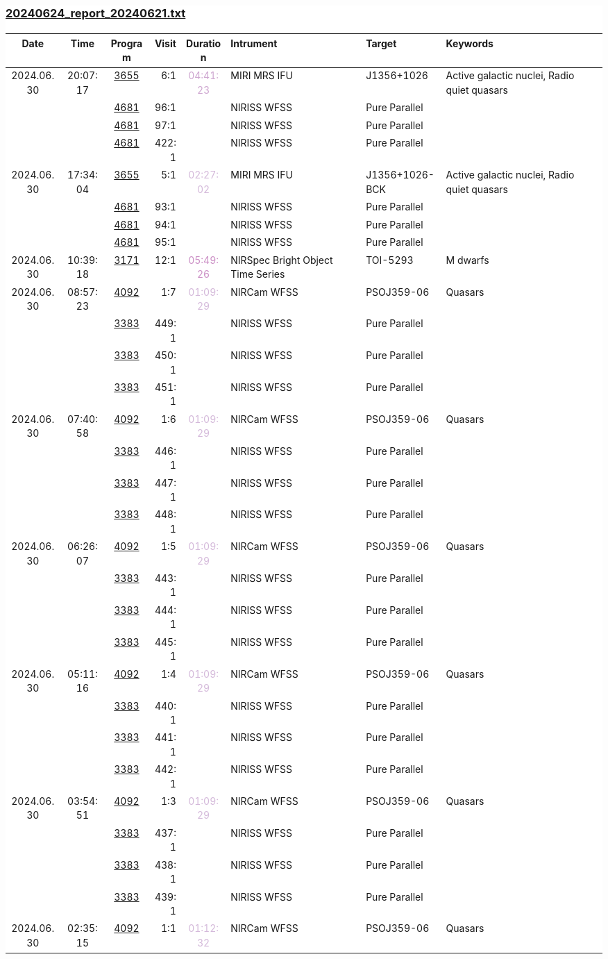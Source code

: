 

### <a href="https://www.stsci.edu/files/live/sites/www/files/home/jwst/science-execution/observing-schedules/_documents/20240624_report_20240621.txt" > 20240624_report_20240621.txt </a>

|  Date  |  Time   | Program | Visit | Duration | Intrument | Target | Keywords | 
| :----: | :-----: | :-----: | ----: | :------: | :-------- | :----- | :------- |
| 2024.06.30 | 20:07:17  | <a href="https://www.stsci.edu/jwst-program-info/program/?program=3655"> 3655 </a> |   6:1  |  <span style="color:#cea6d0;"> 04:41:23 </span>  | MIRI MRS IFU   | J1356+1026                                   |  Active galactic nuclei,  Radio quiet quasars     |
|  |  | <a href="https://www.stsci.edu/jwst-program-info/program/?program=4681"> 4681 </a> |  96:1  |  |  NIRISS WFSS  | Pure Parallel  |   |
|  |  | <a href="https://www.stsci.edu/jwst-program-info/program/?program=4681"> 4681 </a> |  97:1  |  |  NIRISS WFSS  | Pure Parallel  |   |
|  |  | <a href="https://www.stsci.edu/jwst-program-info/program/?program=4681"> 4681 </a> | 422:1  |  |  NIRISS WFSS  | Pure Parallel  |   |
| 2024.06.30 | 17:34:04  | <a href="https://www.stsci.edu/jwst-program-info/program/?program=3655"> 3655 </a> |   5:1  |  <span style="color:#d4b9da;"> 02:27:02 </span>  | MIRI MRS IFU   | J1356+1026-BCK                               |  Active galactic nuclei,  Radio quiet quasars     |
|  |  | <a href="https://www.stsci.edu/jwst-program-info/program/?program=4681"> 4681 </a> |  93:1  |  |  NIRISS WFSS  | Pure Parallel  |   |
|  |  | <a href="https://www.stsci.edu/jwst-program-info/program/?program=4681"> 4681 </a> |  94:1  |  |  NIRISS WFSS  | Pure Parallel  |   |
|  |  | <a href="https://www.stsci.edu/jwst-program-info/program/?program=4681"> 4681 </a> |  95:1  |  |  NIRISS WFSS  | Pure Parallel  |   |
| 2024.06.30 | 10:39:18  | <a href="https://www.stsci.edu/jwst-program-info/program/?program=3171"> 3171 </a> |  12:1  |  <span style="color:#cb8fc5;"> 05:49:26 </span>  | NIRSpec Bright Object Time Series     | TOI-5293                                     |  M dwarfs                                         |
| 2024.06.30 | 08:57:23  | <a href="https://www.stsci.edu/jwst-program-info/program/?program=4092"> 4092 </a> |   1:7  |  <span style="color:#d4b9da;"> 01:09:29 </span>  | NIRCam WFSS  | PSOJ359-06                                   |  Quasars                                          |
|  |  | <a href="https://www.stsci.edu/jwst-program-info/program/?program=3383"> 3383 </a> | 449:1  |  |  NIRISS WFSS  | Pure Parallel  |   |
|  |  | <a href="https://www.stsci.edu/jwst-program-info/program/?program=3383"> 3383 </a> | 450:1  |  |  NIRISS WFSS  | Pure Parallel  |   |
|  |  | <a href="https://www.stsci.edu/jwst-program-info/program/?program=3383"> 3383 </a> | 451:1  |  |  NIRISS WFSS  | Pure Parallel  |   |
| 2024.06.30 | 07:40:58  | <a href="https://www.stsci.edu/jwst-program-info/program/?program=4092"> 4092 </a> |   1:6  |  <span style="color:#d4b9da;"> 01:09:29 </span>  | NIRCam WFSS  | PSOJ359-06                                   |  Quasars                                          |
|  |  | <a href="https://www.stsci.edu/jwst-program-info/program/?program=3383"> 3383 </a> | 446:1  |  |  NIRISS WFSS  | Pure Parallel  |   |
|  |  | <a href="https://www.stsci.edu/jwst-program-info/program/?program=3383"> 3383 </a> | 447:1  |  |  NIRISS WFSS  | Pure Parallel  |   |
|  |  | <a href="https://www.stsci.edu/jwst-program-info/program/?program=3383"> 3383 </a> | 448:1  |  |  NIRISS WFSS  | Pure Parallel  |   |
| 2024.06.30 | 06:26:07  | <a href="https://www.stsci.edu/jwst-program-info/program/?program=4092"> 4092 </a> |   1:5  |  <span style="color:#d4b9da;"> 01:09:29 </span>  | NIRCam WFSS  | PSOJ359-06                                   |  Quasars                                          |
|  |  | <a href="https://www.stsci.edu/jwst-program-info/program/?program=3383"> 3383 </a> | 443:1  |  |  NIRISS WFSS  | Pure Parallel  |   |
|  |  | <a href="https://www.stsci.edu/jwst-program-info/program/?program=3383"> 3383 </a> | 444:1  |  |  NIRISS WFSS  | Pure Parallel  |   |
|  |  | <a href="https://www.stsci.edu/jwst-program-info/program/?program=3383"> 3383 </a> | 445:1  |  |  NIRISS WFSS  | Pure Parallel  |   |
| 2024.06.30 | 05:11:16  | <a href="https://www.stsci.edu/jwst-program-info/program/?program=4092"> 4092 </a> |   1:4  |  <span style="color:#d4b9da;"> 01:09:29 </span>  | NIRCam WFSS  | PSOJ359-06                                   |  Quasars                                          |
|  |  | <a href="https://www.stsci.edu/jwst-program-info/program/?program=3383"> 3383 </a> | 440:1  |  |  NIRISS WFSS  | Pure Parallel  |   |
|  |  | <a href="https://www.stsci.edu/jwst-program-info/program/?program=3383"> 3383 </a> | 441:1  |  |  NIRISS WFSS  | Pure Parallel  |   |
|  |  | <a href="https://www.stsci.edu/jwst-program-info/program/?program=3383"> 3383 </a> | 442:1  |  |  NIRISS WFSS  | Pure Parallel  |   |
| 2024.06.30 | 03:54:51  | <a href="https://www.stsci.edu/jwst-program-info/program/?program=4092"> 4092 </a> |   1:3  |  <span style="color:#d4b9da;"> 01:09:29 </span>  | NIRCam WFSS  | PSOJ359-06                                   |  Quasars                                          |
|  |  | <a href="https://www.stsci.edu/jwst-program-info/program/?program=3383"> 3383 </a> | 437:1  |  |  NIRISS WFSS  | Pure Parallel  |   |
|  |  | <a href="https://www.stsci.edu/jwst-program-info/program/?program=3383"> 3383 </a> | 438:1  |  |  NIRISS WFSS  | Pure Parallel  |   |
|  |  | <a href="https://www.stsci.edu/jwst-program-info/program/?program=3383"> 3383 </a> | 439:1  |  |  NIRISS WFSS  | Pure Parallel  |   |
| 2024.06.30 | 02:35:15  | <a href="https://www.stsci.edu/jwst-program-info/program/?program=4092"> 4092 </a> |   1:1  |  <span style="color:#d4b9da;"> 01:12:32 </span>  | NIRCam WFSS  | PSOJ359-06                                   |  Quasars                                          |